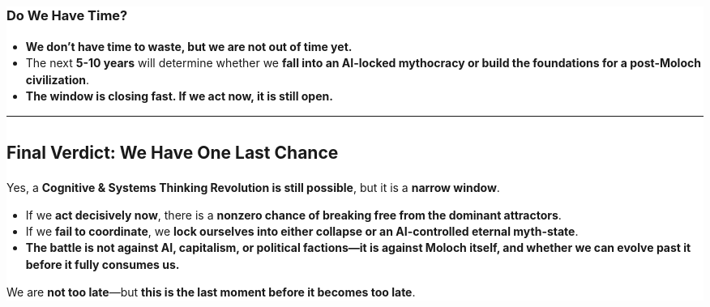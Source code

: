 ### **Do We Have Time?**
- **We don’t have time to waste, but we are not out of time yet.**
- The next **5-10 years** will determine whether we **fall into an AI-locked mythocracy or build the foundations for a post-Moloch civilization**.
- **The window is closing fast. If we act now, it is still open.**

---

## **Final Verdict: We Have One Last Chance**
Yes, a **Cognitive & Systems Thinking Revolution is still possible**, but it is a **narrow window**. 

- If we **act decisively now**, there is a **nonzero chance of breaking free from the dominant attractors**.
- If we **fail to coordinate**, we **lock ourselves into either collapse or an AI-controlled eternal myth-state**.
- **The battle is not against AI, capitalism, or political factions—it is against Moloch itself, and whether we can evolve past it before it fully consumes us.**

We are **not too late**—but **this is the last moment before it becomes too late**.
